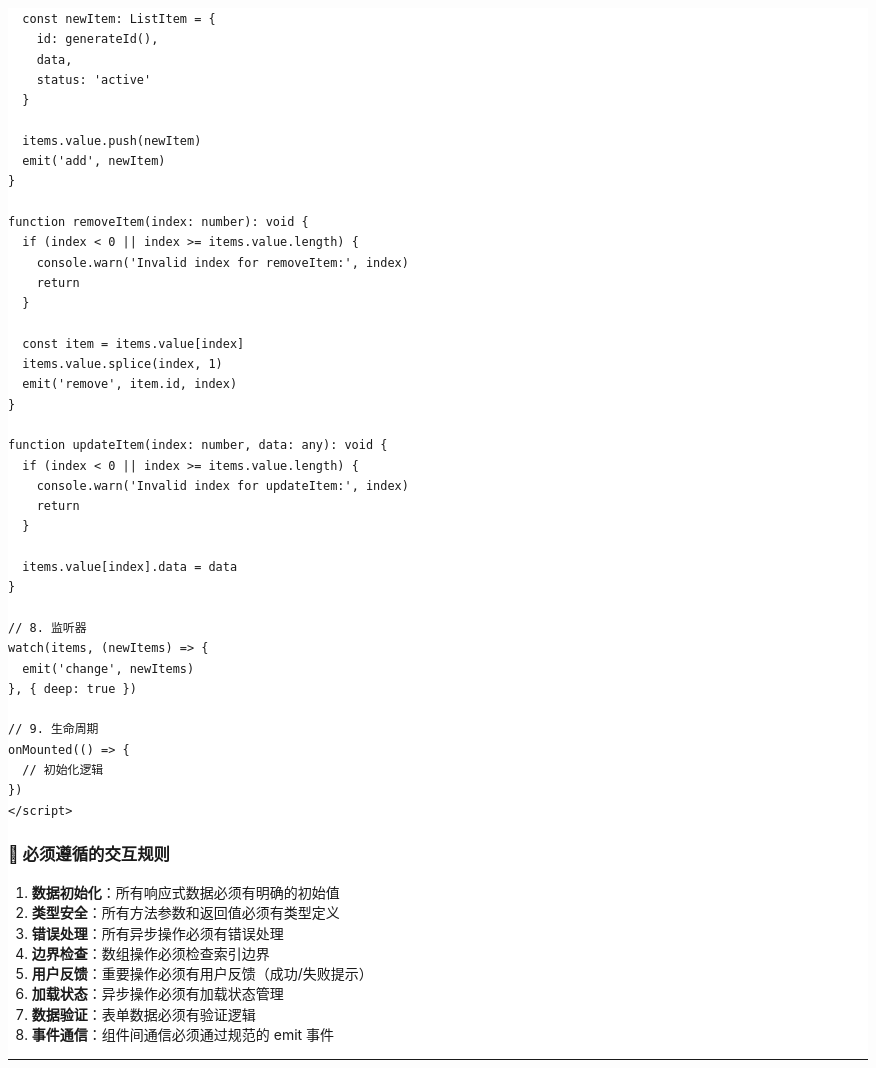```vue
  const newItem: ListItem = {
    id: generateId(),
    data,
    status: 'active'
  }

  items.value.push(newItem)
  emit('add', newItem)
}

function removeItem(index: number): void {
  if (index < 0 || index >= items.value.length) {
    console.warn('Invalid index for removeItem:', index)
    return
  }

  const item = items.value[index]
  items.value.splice(index, 1)
  emit('remove', item.id, index)
}

function updateItem(index: number, data: any): void {
  if (index < 0 || index >= items.value.length) {
    console.warn('Invalid index for updateItem:', index)
    return
  }

  items.value[index].data = data
}

// 8. 监听器
watch(items, (newItems) => {
  emit('change', newItems)
}, { deep: true })

// 9. 生命周期
onMounted(() => {
  // 初始化逻辑
})
</script>
```

### 🚨 必须遵循的交互规则

1. **数据初始化**：所有响应式数据必须有明确的初始值
2. **类型安全**：所有方法参数和返回值必须有类型定义
3. **错误处理**：所有异步操作必须有错误处理
4. **边界检查**：数组操作必须检查索引边界
5. **用户反馈**：重要操作必须有用户反馈（成功/失败提示）
6. **加载状态**：异步操作必须有加载状态管理
7. **数据验证**：表单数据必须有验证逻辑
8. **事件通信**：组件间通信必须通过规范的 emit 事件

---